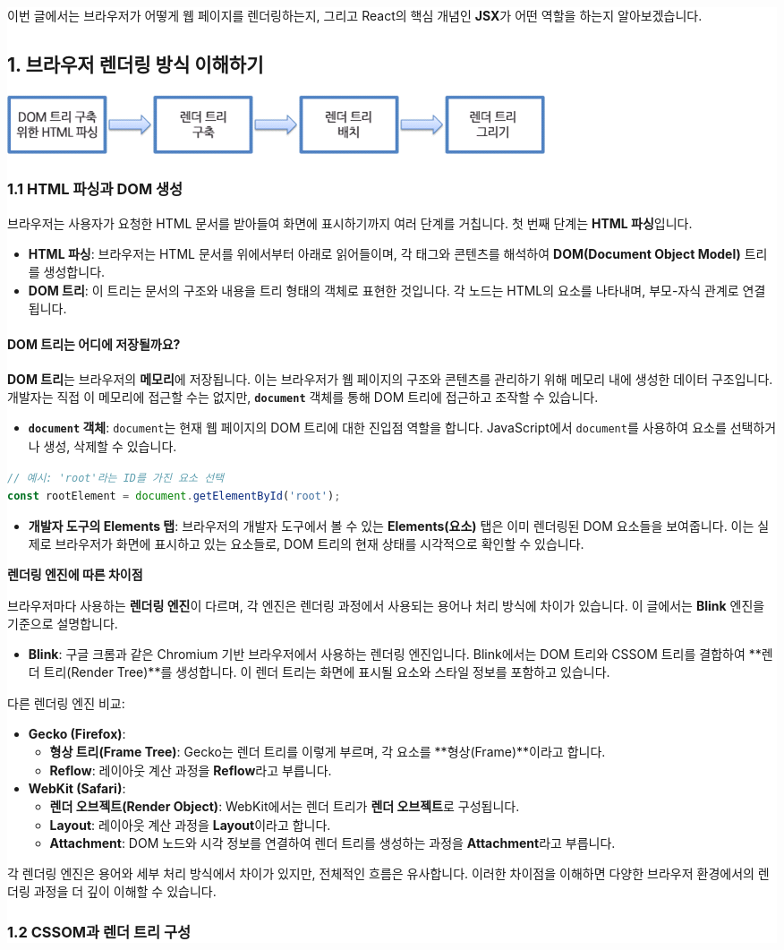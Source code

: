 이번 글에서는 브라우저가 어떻게 웹 페이지를 렌더링하는지, 그리고 React의 핵심 개념인 **JSX**가 어떤 역할을 하는지 알아보겠습니다.

## 1. 브라우저 렌더링 방식 이해하기

![공작과정](helloworld.png)

### 1.1 HTML 파싱과 DOM 생성

브라우저는 사용자가 요청한 HTML 문서를 받아들여 화면에 표시하기까지 여러 단계를 거칩니다. 첫 번째 단계는 **HTML 파싱**입니다.

- **HTML 파싱**: 브라우저는 HTML 문서를 위에서부터 아래로 읽어들이며, 각 태그와 콘텐츠를 해석하여 **DOM(Document Object Model)** 트리를 생성합니다.
- **DOM 트리**: 이 트리는 문서의 구조와 내용을 트리 형태의 객체로 표현한 것입니다. 각 노드는 HTML의 요소를 나타내며, 부모-자식 관계로 연결됩니다.

#### DOM 트리는 어디에 저장될까요?

**DOM 트리**는 브라우저의 **메모리**에 저장됩니다. 이는 브라우저가 웹 페이지의 구조와 콘텐츠를 관리하기 위해 메모리 내에 생성한 데이터 구조입니다. 개발자는 직접 이 메모리에 접근할 수는 없지만, **`document`** 객체를 통해 DOM 트리에 접근하고 조작할 수 있습니다.

- **`document` 객체**: `document`는 현재 웹 페이지의 DOM 트리에 대한 진입점 역할을 합니다. JavaScript에서 `document`를 사용하여 요소를 선택하거나 생성, 삭제할 수 있습니다.

```javascript
// 예시: 'root'라는 ID를 가진 요소 선택
const rootElement = document.getElementById('root');
```

- **개발자 도구의 Elements 탭**: 브라우저의 개발자 도구에서 볼 수 있는 **Elements(요소)** 탭은 이미 렌더링된 DOM 요소들을 보여줍니다. 이는 실제로 브라우저가 화면에 표시하고 있는 요소들로, DOM 트리의 현재 상태를 시각적으로 확인할 수 있습니다.

**렌더링 엔진에 따른 차이점**

브라우저마다 사용하는 **렌더링 엔진**이 다르며, 각 엔진은 렌더링 과정에서 사용되는 용어나 처리 방식에 차이가 있습니다. 이 글에서는 **Blink** 엔진을 기준으로 설명합니다.

- **Blink**: 구글 크롬과 같은 Chromium 기반 브라우저에서 사용하는 렌더링 엔진입니다. Blink에서는 DOM 트리와 CSSOM 트리를 결합하여 **렌더 트리(Render Tree)**를 생성합니다. 이 렌더 트리는 화면에 표시될 요소와 스타일 정보를 포함하고 있습니다.

다른 렌더링 엔진 비교:

- **Gecko (Firefox)**:
  - **형상 트리(Frame Tree)**: Gecko는 렌더 트리를 이렇게 부르며, 각 요소를 **형상(Frame)**이라고 합니다.
  - **Reflow**: 레이아웃 계산 과정을 **Reflow**라고 부릅니다.
- **WebKit (Safari)**:
  - **렌더 오브젝트(Render Object)**: WebKit에서는 렌더 트리가 **렌더 오브젝트**로 구성됩니다.
  - **Layout**: 레이아웃 계산 과정을 **Layout**이라고 합니다.
  - **Attachment**: DOM 노드와 시각 정보를 연결하여 렌더 트리를 생성하는 과정을 **Attachment**라고 부릅니다.

각 렌더링 엔진은 용어와 세부 처리 방식에서 차이가 있지만, 전체적인 흐름은 유사합니다. 이러한 차이점을 이해하면 다양한 브라우저 환경에서의 렌더링 과정을 더 깊이 이해할 수 있습니다.

### 1.2 CSSOM과 렌더 트리 구성
